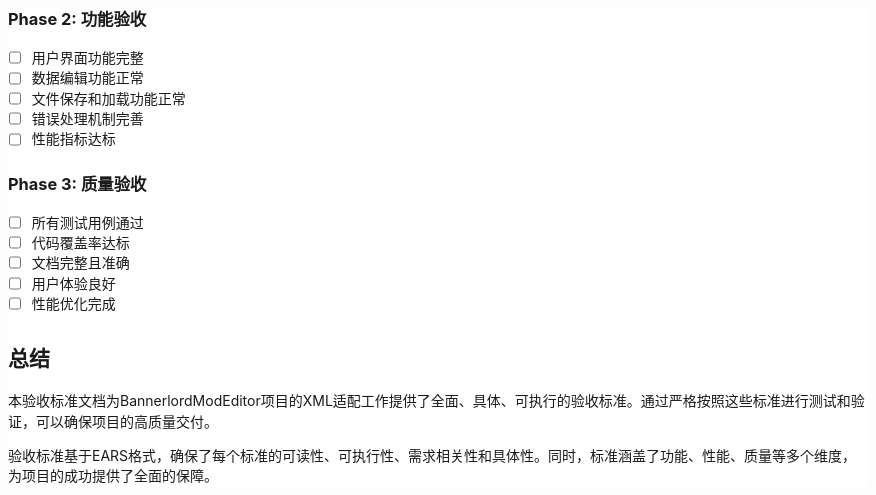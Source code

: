 ### Phase 2: 功能验收
- [ ] 用户界面功能完整
- [ ] 数据编辑功能正常
- [ ] 文件保存和加载功能正常
- [ ] 错误处理机制完善
- [ ] 性能指标达标

### Phase 3: 质量验收
- [ ] 所有测试用例通过
- [ ] 代码覆盖率达标
- [ ] 文档完整且准确
- [ ] 用户体验良好
- [ ] 性能优化完成

## 总结

本验收标准文档为BannerlordModEditor项目的XML适配工作提供了全面、具体、可执行的验收标准。通过严格按照这些标准进行测试和验证，可以确保项目的高质量交付。

验收标准基于EARS格式，确保了每个标准的可读性、可执行性、需求相关性和具体性。同时，标准涵盖了功能、性能、质量等多个维度，为项目的成功提供了全面的保障。